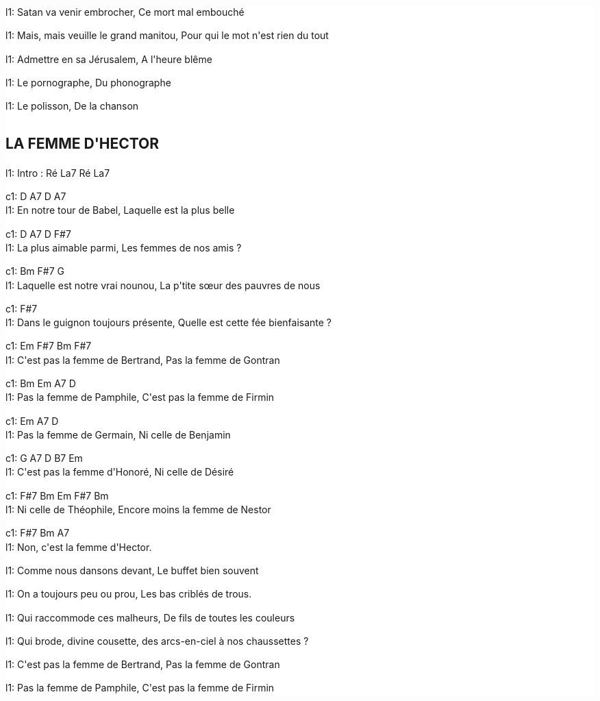 l1: Satan va venir embrocher, Ce mort mal embouché

l1: Mais, mais veuille le grand manitou, Pour qui le mot n'est rien du tout

l1: Admettre en sa Jérusalem, A l'heure blême


l1: Le pornographe, Du phonographe

l1: Le polisson, De la chanson


## LA FEMME D'HECTOR


l1: Intro : Ré La7 Ré La7


c1: D                         A7                 D             A7  
l1: En notre tour de Babel, Laquelle est la plus belle

c1: D                         A7                    D         F#7  
l1: La plus aimable parmi, Les femmes de nos amis ?

c1:                            Bm                F#7                     G   
l1: Laquelle est notre vrai nounou, La p'tite sœur des pauvres de nous

c1:                                                      F#7  
l1: Dans le guignon toujours présente, Quelle est cette fée bienfaisante ?


c1: Em             F#7              Bm                                     F#7  
l1: C'est pas la femme de Bertrand, Pas la femme de Gontran

c1:                                  Bm    Em            A7           D  
l1: Pas la femme de Pamphile, C'est pas la femme de Firmin

c1: Em                         A7                               D  
l1: Pas la femme de Germain, Ni celle de Benjamin

c1: G                A7               D                B7       Em  
l1: C'est pas la femme d'Honoré, Ni celle de Désiré

c1: F#7                   Bm    Em      F#7          Bm  
l1: Ni celle de Théophile, Encore moins la femme de Nestor

c1:          F#7   Bm                       A7  
l1: Non, c'est la femme d'Hector.


l1: Comme nous dansons devant, Le buffet bien souvent

l1: On a toujours peu ou prou, Les bas criblés de trous.

l1: Qui raccommode ces malheurs, De fils de toutes les couleurs

l1: Qui brode, divine cousette, des arcs-en-ciel à nos chaussettes ?


l1: C'est pas la femme de Bertrand, Pas la femme de Gontran

l1: Pas la femme de Pamphile, C'est pas la femme de Firmin
